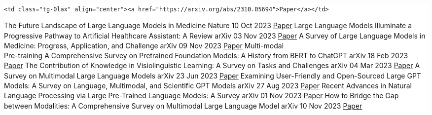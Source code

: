     <td class="tg-0lax" align="center"><a href="https://arxiv.org/abs/2310.05694">Paper</a></td>
  </tr>
  <tr>
    <td class="tg-baqh" align="center">The Future Landscape of Large Language Models in Medicine</td>
    <td class="tg-0lax" align="center">Nature</td>
    <td class="tg-baqh" align="center">10 Oct 2023</td>
    <td class="tg-0lax" align="center"><a href="https://www.nature.com/articles/s43856-023-00370-1">Paper</a></td>
  </tr>
  <tr>
    <td class="tg-baqh" align="center">Large Language Models Illuminate a Progressive Pathway to Artificial Healthcare Assistant: A Review</td>
    <td class="tg-0lax" align="center">arXiv</td>
    <td class="tg-baqh" align="center">03 Nov 2023</td>
    <td class="tg-0lax" align="center"><a href="https://arxiv.org/abs/2311.01918">Paper</a></td>
  </tr>
  <tr>
    <td class="tg-baqh" align="center">A Survey of Large Language Models in Medicine: Progress, Application, and Challenge</td>
    <td class="tg-0lax" align="center">arXiv</td>
    <td class="tg-baqh" align="center">09 Nov 2023</td>
    <td class="tg-0lax" align="center"><a href="https://arxiv.org/abs/2311.05112">Paper</a></td>
  </tr>
  <tr>
    <td class="tg-nrix" align="center" rowspan="8">Multi-modal<br>Pre-training</td>
    <td class="tg-baqh" align="center">A Comprehensive Survey on Pretrained Foundation Models: A History from BERT to ChatGPT</td>
    <td class="tg-0lax" align="center">arXiv</td>
    <td class="tg-baqh" align="center">18 Feb 2023</td>
    <td class="tg-0lax" align="center"><a href="https://arxiv.org/abs/2302.09419">Paper</a></td>
  </tr>
  <tr>
    <td class="tg-baqh" align="center">The Contribution of Knowledge in Visiolinguistic Learning: A Survey on Tasks and Challenges</td>
    <td class="tg-0lax" align="center">arXiv</td>
    <td class="tg-baqh" align="center">04 Mar 2023</td>
    <td class="tg-0lax" align="center"><a href="https://arxiv.org/abs/2303.02411">Paper</a></td>
  </tr>
  <tr>
    <td class="tg-baqh" align="center">A Survey on Multimodal Large Language Models</td>
    <td class="tg-0lax" align="center">arXiv</td>
    <td class="tg-baqh" align="center">23 Jun 2023</td>
    <td class="tg-0lax" align="center"><a href="https://arxiv.org/abs/2306.13549">Paper</a></td>
  </tr>
  <tr>
    <td class="tg-baqh" align="center">Examining User-Friendly and Open-Sourced Large GPT Models: A Survey on Language, Multimodal, and Scientific GPT Models</td>
    <td class="tg-0lax" align="center">arXiv</td>
    <td class="tg-baqh" align="center">27 Aug 2023</td>
    <td class="tg-0lax" align="center"><a href="https://arxiv.org/abs/2308.14149">Paper</a></td>
  </tr>
  <tr>
    <td class="tg-baqh" align="center">Recent Advances in Natural Language Processing via Large Pre-Trained Language Models: A Survey</td>
    <td class="tg-0lax" align="center">arXiv</td>
    <td class="tg-baqh" align="center">01 Nov 2023</td>
    <td class="tg-0lax" align="center"><a href="https://arxiv.org/abs/2111.01243">Paper</a></td>
  </tr>
  <tr>
    <td class="tg-baqh" align="center">How to Bridge the Gap between Modalities: A Comprehensive Survey on Multimodal Large Language Model</td>
    <td class="tg-0lax" align="center">arXiv</td>
    <td class="tg-baqh" align="center">10 Nov 2023</td>
    <td class="tg-0lax" align="center"><a href="https://arxiv.org/abs/2311.07594">Paper</a></td>